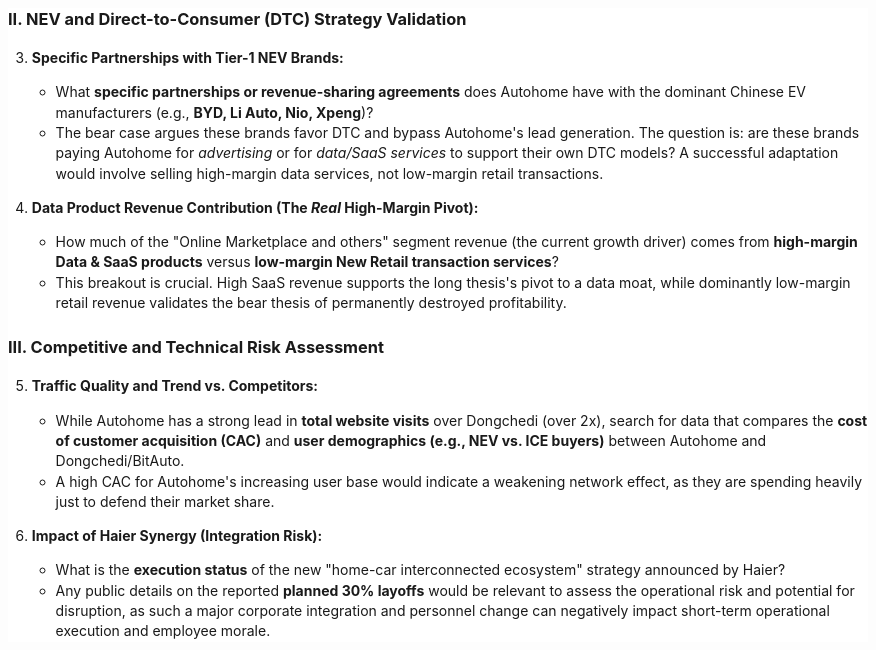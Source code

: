 ### **II. NEV and Direct-to-Consumer (DTC) Strategy Validation**

3.  **Specific Partnerships with Tier-1 NEV Brands:**
    *   What **specific partnerships or revenue-sharing agreements** does Autohome have with the dominant Chinese EV manufacturers (e.g., **BYD, Li Auto, Nio, Xpeng**)?
    *   The bear case argues these brands favor DTC and bypass Autohome's lead generation. The question is: are these brands paying Autohome for *advertising* or for *data/SaaS services* to support their own DTC models? A successful adaptation would involve selling high-margin data services, not low-margin retail transactions.

4.  **Data Product Revenue Contribution (The *Real* High-Margin Pivot):**
    *   How much of the "Online Marketplace and others" segment revenue (the current growth driver) comes from **high-margin Data & SaaS products** versus **low-margin New Retail transaction services**?
    *   This breakout is crucial. High SaaS revenue supports the long thesis's pivot to a data moat, while dominantly low-margin retail revenue validates the bear thesis of permanently destroyed profitability.

### **III. Competitive and Technical Risk Assessment**

5.  **Traffic Quality and Trend vs. Competitors:**
    *   While Autohome has a strong lead in **total website visits** over Dongchedi (over 2x), search for data that compares the **cost of customer acquisition (CAC)** and **user demographics (e.g., NEV vs. ICE buyers)** between Autohome and Dongchedi/BitAuto.
    *   A high CAC for Autohome's increasing user base would indicate a weakening network effect, as they are spending heavily just to defend their market share.

6.  **Impact of Haier Synergy (Integration Risk):**
    *   What is the **execution status** of the new "home-car interconnected ecosystem" strategy announced by Haier?
    *   Any public details on the reported **planned $30\%$ layoffs** would be relevant to assess the operational risk and potential for disruption, as such a major corporate integration and personnel change can negatively impact short-term operational execution and employee morale.